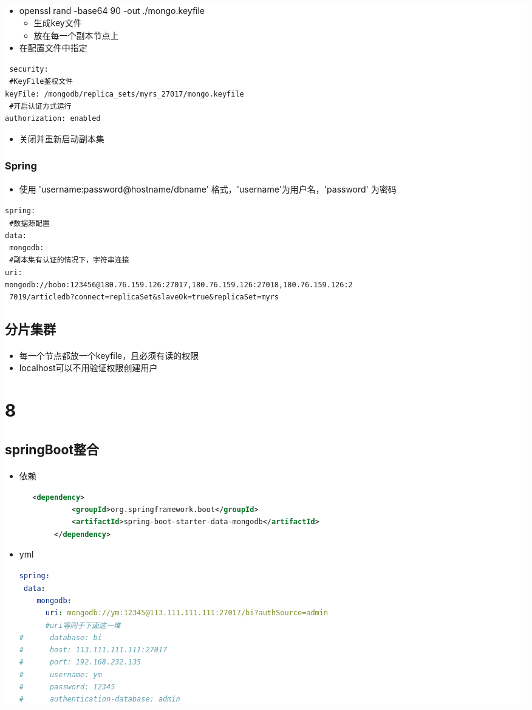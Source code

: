 - openssl rand -base64 90 -out ./mongo.keyfile
  - 生成key文件
  - 放在每一个副本节点上
- 在配置文件中指定

```
 security:
 #KeyFile鉴权文件
keyFile: /mongodb/replica_sets/myrs_27017/mongo.keyfile
 #开启认证方式运行
authorization: enabled
```

- 关闭并重新启动副本集

### Spring

- 使用 'username:password@hostname/dbname' 格式，'username'为用户名，'password' 为密码

```
spring:
 #数据源配置
data:
 mongodb:
 #副本集有认证的情况下，字符串连接
uri: 
mongodb://bobo:123456@180.76.159.126:27017,180.76.159.126:27018,180.76.159.126:2
 7019/articledb?connect=replicaSet&slaveOk=true&replicaSet=myrs
```



## 分片集群

- 每一个节点都放一个keyfile，且必须有读的权限
- localhost可以不用验证权限创建用户



# 8

## springBoot整合

- 依赖

  ```xml
     <dependency>
              <groupId>org.springframework.boot</groupId>
              <artifactId>spring-boot-starter-data-mongodb</artifactId>
          </dependency>
  ```

- yml

  ```yml
  spring:
   data:
      mongodb:
        uri: mongodb://ym:12345@113.111.111.111:27017/bi?authSource=admin
        #uri等同于下面这一堆
  #      database: bi
  #      host: 113.111.111.111:27017
  #      port: 192.168.232.135
  #      username: ym
  #      password: 12345
  #      authentication-database: admin
  ```
